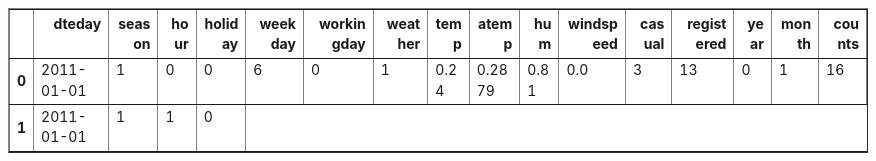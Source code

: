 



<div>
<style scoped>
    .dataframe tbody tr th:only-of-type {
        vertical-align: middle;
    }

    .dataframe tbody tr th {
        vertical-align: top;
    }

    .dataframe thead th {
        text-align: right;
    }
</style>
<table border="1" class="dataframe">
  <thead>
    <tr style="text-align: right;">
      <th></th>
      <th>dteday</th>
      <th>season</th>
      <th>hour</th>
      <th>holiday</th>
      <th>weekday</th>
      <th>workingday</th>
      <th>weather</th>
      <th>temp</th>
      <th>atemp</th>
      <th>hum</th>
      <th>windspeed</th>
      <th>casual</th>
      <th>registered</th>
      <th>year</th>
      <th>month</th>
      <th>counts</th>
    </tr>
  </thead>
  <tbody>
    <tr>
      <th>0</th>
      <td>2011-01-01</td>
      <td>1</td>
      <td>0</td>
      <td>0</td>
      <td>6</td>
      <td>0</td>
      <td>1</td>
      <td>0.24</td>
      <td>0.2879</td>
      <td>0.81</td>
      <td>0.0</td>
      <td>3</td>
      <td>13</td>
      <td>0</td>
      <td>1</td>
      <td>16</td>
    </tr>
    <tr>
      <th>1</th>
      <td>2011-01-01</td>
      <td>1</td>
      <td>1</td>
      <td>0</td>